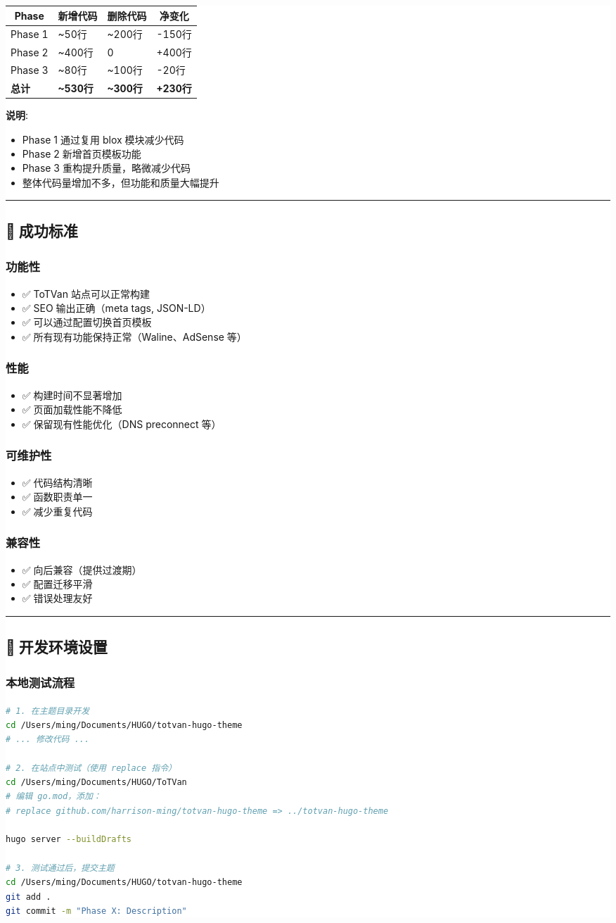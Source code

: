 | Phase | 新增代码 | 删除代码 | 净变化 |
|-------|---------|---------|--------|
| Phase 1 | ~50行 | ~200行 | -150行 |
| Phase 2 | ~400行 | 0 | +400行 |
| Phase 3 | ~80行 | ~100行 | -20行 |
| **总计** | **~530行** | **~300行** | **+230行** |

**说明**:
- Phase 1 通过复用 blox 模块减少代码
- Phase 2 新增首页模板功能
- Phase 3 重构提升质量，略微减少代码
- 整体代码量增加不多，但功能和质量大幅提升

---

## 🎯 成功标准

### 功能性
- ✅ ToTVan 站点可以正常构建
- ✅ SEO 输出正确（meta tags, JSON-LD）
- ✅ 可以通过配置切换首页模板
- ✅ 所有现有功能保持正常（Waline、AdSense 等）

### 性能
- ✅ 构建时间不显著增加
- ✅ 页面加载性能不降低
- ✅ 保留现有性能优化（DNS preconnect 等）

### 可维护性
- ✅ 代码结构清晰
- ✅ 函数职责单一
- ✅ 减少重复代码

### 兼容性
- ✅ 向后兼容（提供过渡期）
- ✅ 配置迁移平滑
- ✅ 错误处理友好

---

## 🔧 开发环境设置

### 本地测试流程

```bash
# 1. 在主题目录开发
cd /Users/ming/Documents/HUGO/totvan-hugo-theme
# ... 修改代码 ...

# 2. 在站点中测试（使用 replace 指令）
cd /Users/ming/Documents/HUGO/ToTVan
# 编辑 go.mod，添加：
# replace github.com/harrison-ming/totvan-hugo-theme => ../totvan-hugo-theme

hugo server --buildDrafts

# 3. 测试通过后，提交主题
cd /Users/ming/Documents/HUGO/totvan-hugo-theme
git add .
git commit -m "Phase X: Description"
```